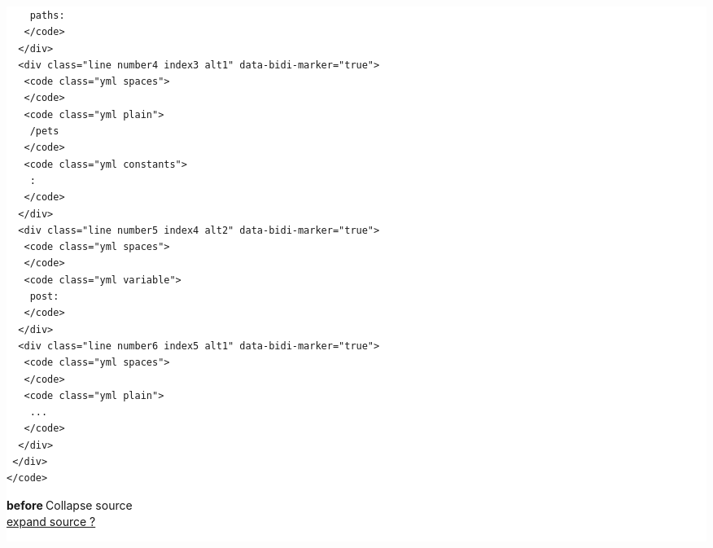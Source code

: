         paths:
       </code>
      </div>
      <div class="line number4 index3 alt1" data-bidi-marker="true">
       <code class="yml spaces">
       </code>
       <code class="yml plain">
        /pets
       </code>
       <code class="yml constants">
        :
       </code>
      </div>
      <div class="line number5 index4 alt2" data-bidi-marker="true">
       <code class="yml spaces">
       </code>
       <code class="yml variable">
        post:
       </code>
      </div>
      <div class="line number6 index5 alt1" data-bidi-marker="true">
       <code class="yml spaces">
       </code>
       <code class="yml plain">
        ...
       </code>
      </div>
     </div>
    </code>
   </td>
   <td>
    <div class="content-wrapper">
     <div class="code panel pdl conf-macro output-block" data-hasbody="true" data-macro-name="code" style="border-width: 1px">
      <div class="codeHeader panelHeader pdl hide-border-bottom" style="border-bottom-width: 1px">
       <b class="code-title">
        before
       </b>
       <span class="collapse-source expand-control" style="">
        <span class="expand-control-icon icon expanded">
        </span>
        <span class="expand-control-text">
         Collapse source
        </span>
       </span>
      </div>
      <div class="codeContent panelContent pdl hide-toolbar show-border-top">
       <div>
        <div class="syntaxhighlighter sh-confluence yml expanded" id="highlighter_331594">
         <div class="toolbar">
          <span>
           <a class="toolbar_item command_expandSource expandSource" href="#">
            expand source
           </a>
          </span>
          <span>
           <a class="toolbar_item command_help help" href="#">
            ?
           </a>
          </span>
         </div>
         <table border="0" cellpadding="0" cellspacing="0">
          <tbody>
           <tr>